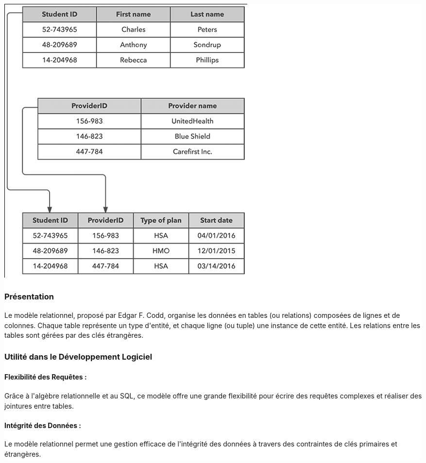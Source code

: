 ![07b-example.png](../images/07b-example.png)

### Présentation

Le modèle relationnel, proposé par Edgar F. Codd, organise les données en tables (ou relations) composées de lignes et
de colonnes. Chaque table représente un type d'entité, et chaque ligne (ou tuple) une instance de cette entité. Les
relations entre les tables sont gérées par des clés étrangères.

### Utilité dans le Développement Logiciel

#### Flexibilité des Requêtes :

Grâce à l'algèbre relationnelle et au SQL, ce modèle offre une grande flexibilité pour écrire des requêtes complexes et
réaliser des jointures entre tables.

#### Intégrité des Données :

Le modèle relationnel permet une gestion efficace de l'intégrité des données à travers des contraintes de clés primaires
et étrangères.

